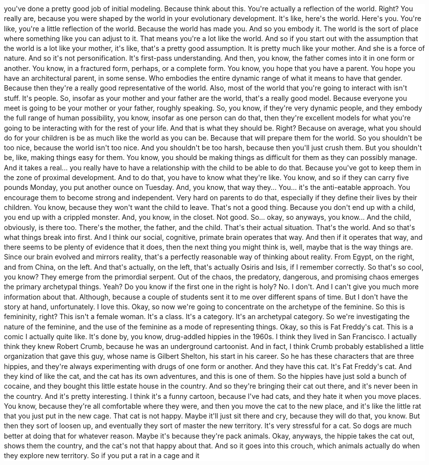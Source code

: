 you've done a pretty good job of initial modeling. Because think about this. You're actually a reflection of the world. Right? You really are, because you were shaped by the world in your evolutionary development. It's like, here's the world. Here's you. You're like, you're a little reflection of the world. Because the world has made you. And so you embody it. The world is the sort of place where something like you can adjust to it. That means you're a lot like the world. And so if you start out with the assumption that the world is a lot like your mother, it's like, that's a pretty good assumption. It is pretty much like your mother. And she is a force of nature. And so it's not personification. It's first-pass understanding. And then, you know, the father comes into it in one form or another. You know, in a fractured form, perhaps, or a complete form. You know, you hope that you have a parent. You hope you have an architectural parent, in some sense. Who embodies the entire dynamic range of what it means to have that gender. Because then they're a really good representative of the world. Also, most of the world that you're going to interact with isn't stuff. It's people. So, insofar as your mother and your father are the world, that's a really good model. Because everyone you meet is going to be your mother or your father, roughly speaking. So, you know, if they're very dynamic people, and they embody the full range of human possibility, you know, insofar as one person can do that, then they're excellent models for what you're going to be interacting with for the rest of your life. And that is what they should be. Right? Because on average, what you should do for your children is be as much like the world as you can be. Because that will prepare them for the world. So you shouldn't be too nice, because the world isn't too nice. And you shouldn't be too harsh, because then you'll just crush them. But you shouldn't be, like, making things easy for them. You know, you should be making things as difficult for them as they can possibly manage. And it takes a real... you really have to have a relationship with the child to be able to do that. Because you've got to keep them in the zone of proximal development. And to do that, you have to know what they're like. You know, and so if they can carry five pounds Monday, you put another ounce on Tuesday. And, you know, that way they... You... it's the anti-eatable approach. You encourage them to become strong and independent. Very hard on parents to do that, especially if they define their lives by their children. You know, because they won't want the child to leave. That's not a good thing. Because you don't end up with a child, you end up with a crippled monster. And, you know, in the closet. Not good. So... okay, so anyways, you know... And the child, obviously, is there too. There's the mother, the father, and the child. That's their actual situation. That's the world. And so that's what things break into first. And I think our social, cognitive, primate brain operates that way. And then if it operates that way, and there seems to be plenty of evidence that it does, then the next thing you might think is, well, maybe that is the way things are. Since our brain evolved and mirrors reality, that's a perfectly reasonable way of thinking about reality. From Egypt, on the right, and from China, on the left. And that's actually, on the left, that's actually Osiris and Isis, if I remember correctly. So that's so cool, you know? They emerge from the primordial serpent. Out of the chaos, the predatory, dangerous, and promising chaos emerges the primary archetypal things. Yeah? Do you know if the first one in the right is holy? No. I don't. And I can't give you much more information about that. Although, because a couple of students sent it to me over different spans of time. But I don't have the story at hand, unfortunately. I love this. Okay, so now we're going to concentrate on the archetype of the feminine. So this is femininity, right? This isn't a female woman. It's a class. It's a category. It's an archetypal category. So we're investigating the nature of the feminine, and the use of the feminine as a mode of representing things. Okay, so this is Fat Freddy's cat. This is a comic I actually quite like. It's done by, you know, drug-addled hippies in the 1960s. I think they lived in San Francisco. I actually think they knew Robert Crumb, because he was an underground cartoonist. And in fact, I think Crumb probably established a little organization that gave this guy, whose name is Gilbert Shelton, his start in his career. So he has these characters that are three hippies, and they're always experimenting with drugs of one form or another. And they have this cat. It's Fat Freddy's cat. And they kind of like the cat, and the cat has its own adventures, and this is one of them. So the hippies have just sold a bunch of cocaine, and they bought this little estate house in the country. And so they're bringing their cat out there, and it's never been in the country. And it's pretty interesting. I think it's a funny cartoon, because I've had cats, and they hate it when you move places. You know, because they're all comfortable where they were, and then you move the cat to the new place, and it's like the little rat that you just put in the new cage. That cat is not happy. Maybe it'll just sit there and cry, because they will do that, you know. But then they sort of loosen up, and eventually they sort of master the new territory. It's very stressful for a cat. So dogs are much better at doing that for whatever reason. Maybe it's because they're pack animals. Okay, anyways, the hippie takes the cat out, shows them the country, and the cat's not that happy about that. And so it goes into this crouch, which animals actually do when they explore new territory. So if you put a rat in a cage and it